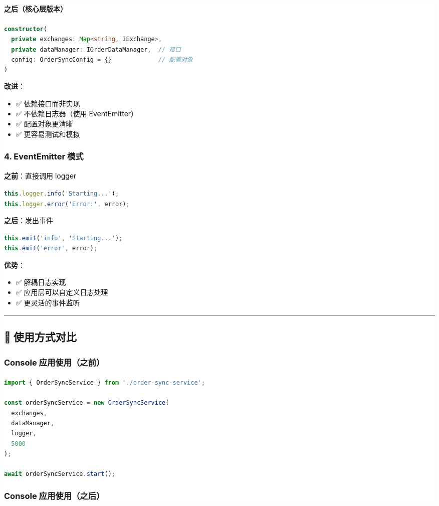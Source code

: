 #### 之后（核心层版本）
```typescript
constructor(
  private exchanges: Map<string, IExchange>,
  private dataManager: IOrderDataManager,  // 接口
  config: OrderSyncConfig = {}             // 配置对象
)
```

**改进**：
- ✅ 依赖接口而非实现
- ✅ 不依赖日志器（使用 EventEmitter）
- ✅ 配置对象更清晰
- ✅ 更容易测试和模拟

### 4. EventEmitter 模式

**之前**：直接调用 logger
```typescript
this.logger.info('Starting...');
this.logger.error('Error:', error);
```

**之后**：发出事件
```typescript
this.emit('info', 'Starting...');
this.emit('error', error);
```

**优势**：
- ✅ 解耦日志实现
- ✅ 应用层可以自定义日志处理
- ✅ 更灵活的事件监听

---

## 🔄 使用方式对比

### Console 应用使用（之前）

```typescript
import { OrderSyncService } from './order-sync-service';

const orderSyncService = new OrderSyncService(
  exchanges,
  dataManager,
  logger,
  5000
);

await orderSyncService.start();
```

### Console 应用使用（之后）
